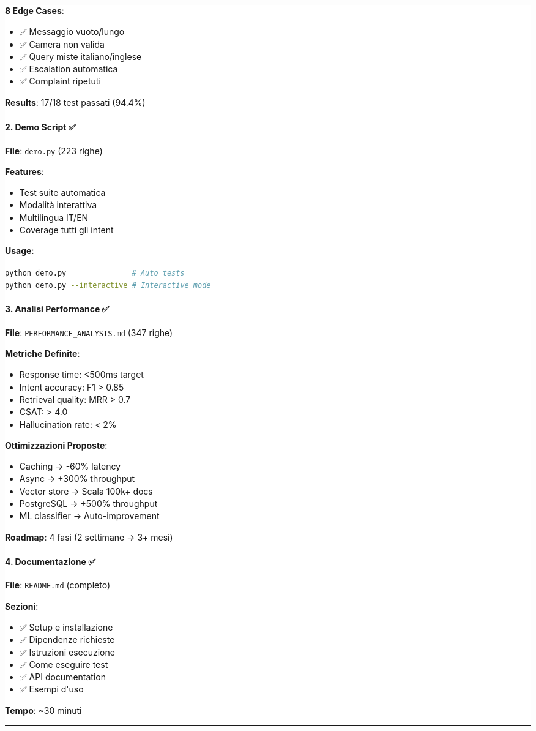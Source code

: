 **8 Edge Cases**:
- ✅ Messaggio vuoto/lungo
- ✅ Camera non valida
- ✅ Query miste italiano/inglese
- ✅ Escalation automatica
- ✅ Complaint ripetuti

**Results**: 17/18 test passati (94.4%)

#### 2. Demo Script ✅
**File**: `demo.py` (223 righe)

**Features**:
- Test suite automatica
- Modalità interattiva
- Multilingua IT/EN
- Coverage tutti gli intent

**Usage**:
```bash
python demo.py               # Auto tests
python demo.py --interactive # Interactive mode
```

#### 3. Analisi Performance ✅
**File**: `PERFORMANCE_ANALYSIS.md` (347 righe)

**Metriche Definite**:
- Response time: <500ms target
- Intent accuracy: F1 > 0.85
- Retrieval quality: MRR > 0.7
- CSAT: > 4.0
- Hallucination rate: < 2%

**Ottimizzazioni Proposte**:
- Caching → -60% latency
- Async → +300% throughput
- Vector store → Scala 100k+ docs
- PostgreSQL → +500% throughput
- ML classifier → Auto-improvement

**Roadmap**: 4 fasi (2 settimane → 3+ mesi)

#### 4. Documentazione ✅
**File**: `README.md` (completo)

**Sezioni**:
- ✅ Setup e installazione
- ✅ Dipendenze richieste
- ✅ Istruzioni esecuzione
- ✅ Come eseguire test
- ✅ API documentation
- ✅ Esempi d'uso

**Tempo**: ~30 minuti

---